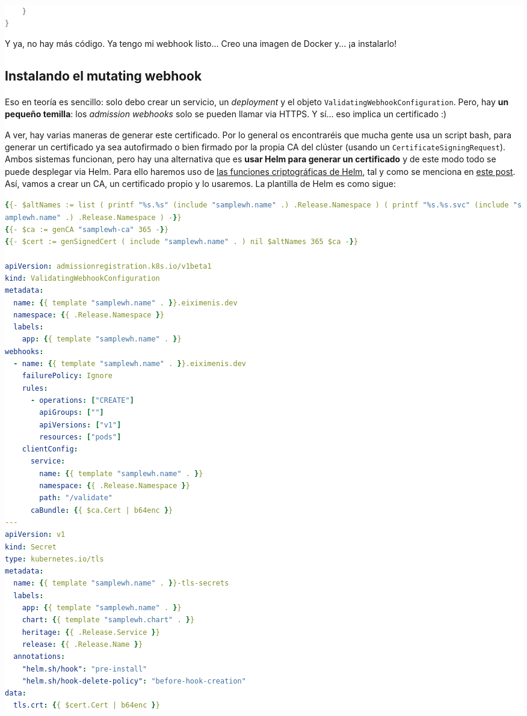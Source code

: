 ```cs
    }
}
```

Y ya, no hay más código. Ya tengo mi webhook listo... Creo una imagen de Docker y... ¡a instalarlo!

## Instalando el mutating webhook

Eso en teoría es sencillo: solo debo crear un servicio, un _deployment_ y el objeto `ValidatingWebhookConfiguration`. Pero, hay **un pequeño temilla**: los _admission webhooks_ solo se pueden llamar via HTTPS. Y sí... eso implica un certificado :)

A ver, hay varias maneras de generar este certificado. Por lo general os encontraréis que mucha gente usa un script bash, para generar un certificado ya sea autofirmado o bien firmado por la propia CA del clúster (usando un `CertificateSigningRequest`). Ambos sistemas funcionan, pero hay una alternativa que es **usar Helm para generar un certificado** y de este modo todo se puede desplegar via Helm. Para ello haremos uso de [las funciones criptográficas de Helm](http://masterminds.github.io/sprig/crypto.html), tal y como se menciona en [este post](https://medium.com/nuvo-group-tech/move-your-certs-to-helm-4f5f61338aca). Así, vamos a crear un CA, un certificado propio y lo usaremos. La plantilla de Helm es como sigue:

```yaml
{{- $altNames := list ( printf "%s.%s" (include "samplewh.name" .) .Release.Namespace ) ( printf "%s.%s.svc" (include "samplewh.name" .) .Release.Namespace ) -}}
{{- $ca := genCA "samplewh-ca" 365 -}}
{{- $cert := genSignedCert ( include "samplewh.name" . ) nil $altNames 365 $ca -}}

apiVersion: admissionregistration.k8s.io/v1beta1
kind: ValidatingWebhookConfiguration
metadata:
  name: {{ template "samplewh.name" . }}.eiximenis.dev
  namespace: {{ .Release.Namespace }}
  labels:
    app: {{ template "samplewh.name" . }}
webhooks:
  - name: {{ template "samplewh.name" . }}.eiximenis.dev
    failurePolicy: Ignore
    rules:
      - operations: ["CREATE"]
        apiGroups: [""]
        apiVersions: ["v1"]
        resources: ["pods"]
    clientConfig:
      service:
        name: {{ template "samplewh.name" . }}
        namespace: {{ .Release.Namespace }}
        path: "/validate"
      caBundle: {{ $ca.Cert | b64enc }}
---
apiVersion: v1
kind: Secret
type: kubernetes.io/tls
metadata:
  name: {{ template "samplewh.name" . }}-tls-secrets
  labels:
    app: {{ template "samplewh.name" . }}
    chart: {{ template "samplewh.chart" . }}
    heritage: {{ .Release.Service }}
    release: {{ .Release.Name }}
  annotations:
    "helm.sh/hook": "pre-install"
    "helm.sh/hook-delete-policy": "before-hook-creation"
data:
  tls.crt: {{ $cert.Cert | b64enc }}
```